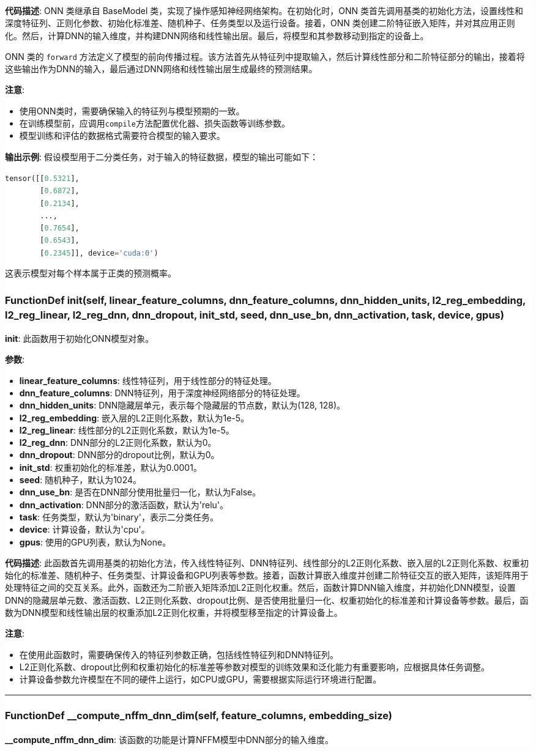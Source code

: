 **代码描述**:
ONN 类继承自 BaseModel 类，实现了操作感知神经网络架构。在初始化时，ONN 类首先调用基类的初始化方法，设置线性和深度特征列、正则化参数、初始化标准差、随机种子、任务类型以及运行设备。接着，ONN 类创建二阶特征嵌入矩阵，并对其应用正则化。然后，计算DNN的输入维度，并构建DNN网络和线性输出层。最后，将模型和其参数移动到指定的设备上。

ONN 类的 `forward` 方法定义了模型的前向传播过程。该方法首先从特征列中提取输入，然后计算线性部分和二阶特征部分的输出，接着将这些输出作为DNN的输入，最后通过DNN网络和线性输出层生成最终的预测结果。

**注意**:
- 使用ONN类时，需要确保输入的特征列与模型预期的一致。
- 在训练模型前，应调用`compile`方法配置优化器、损失函数等训练参数。
- 模型训练和评估的数据格式需要符合模型的输入要求。

**输出示例**:
假设模型用于二分类任务，对于输入的特征数据，模型的输出可能如下：
```python
tensor([[0.5321],
        [0.6872],
        [0.2134],
        ...,
        [0.7654],
        [0.6543],
        [0.2345]], device='cuda:0')
```
这表示模型对每个样本属于正类的预测概率。
### FunctionDef __init__(self, linear_feature_columns, dnn_feature_columns, dnn_hidden_units, l2_reg_embedding, l2_reg_linear, l2_reg_dnn, dnn_dropout, init_std, seed, dnn_use_bn, dnn_activation, task, device, gpus)
**__init__**: 此函数用于初始化ONN模型对象。

**参数**:
- **linear_feature_columns**: 线性特征列，用于线性部分的特征处理。
- **dnn_feature_columns**: DNN特征列，用于深度神经网络部分的特征处理。
- **dnn_hidden_units**: DNN隐藏层单元，表示每个隐藏层的节点数，默认为(128, 128)。
- **l2_reg_embedding**: 嵌入层的L2正则化系数，默认为1e-5。
- **l2_reg_linear**: 线性部分的L2正则化系数，默认为1e-5。
- **l2_reg_dnn**: DNN部分的L2正则化系数，默认为0。
- **dnn_dropout**: DNN部分的dropout比例，默认为0。
- **init_std**: 权重初始化的标准差，默认为0.0001。
- **seed**: 随机种子，默认为1024。
- **dnn_use_bn**: 是否在DNN部分使用批量归一化，默认为False。
- **dnn_activation**: DNN部分的激活函数，默认为'relu'。
- **task**: 任务类型，默认为'binary'，表示二分类任务。
- **device**: 计算设备，默认为'cpu'。
- **gpus**: 使用的GPU列表，默认为None。

**代码描述**:
此函数首先调用基类的初始化方法，传入线性特征列、DNN特征列、线性部分的L2正则化系数、嵌入层的L2正则化系数、权重初始化的标准差、随机种子、任务类型、计算设备和GPU列表等参数。接着，函数计算嵌入维度并创建二阶特征交互的嵌入矩阵，该矩阵用于处理特征之间的交互关系。此外，函数还为二阶嵌入矩阵添加L2正则化权重。然后，函数计算DNN输入维度，并初始化DNN模型，设置DNN的隐藏层单元数、激活函数、L2正则化系数、dropout比例、是否使用批量归一化、权重初始化的标准差和计算设备等参数。最后，函数为DNN模型和线性输出层的权重添加L2正则化权重，并将模型移至指定的计算设备上。

**注意**:
- 在使用此函数时，需要确保传入的特征列参数正确，包括线性特征列和DNN特征列。
- L2正则化系数、dropout比例和权重初始化的标准差等参数对模型的训练效果和泛化能力有重要影响，应根据具体任务调整。
- 计算设备参数允许模型在不同的硬件上运行，如CPU或GPU，需要根据实际运行环境进行配置。
***
### FunctionDef __compute_nffm_dnn_dim(self, feature_columns, embedding_size)
**__compute_nffm_dnn_dim**: 该函数的功能是计算NFFM模型中DNN部分的输入维度。
